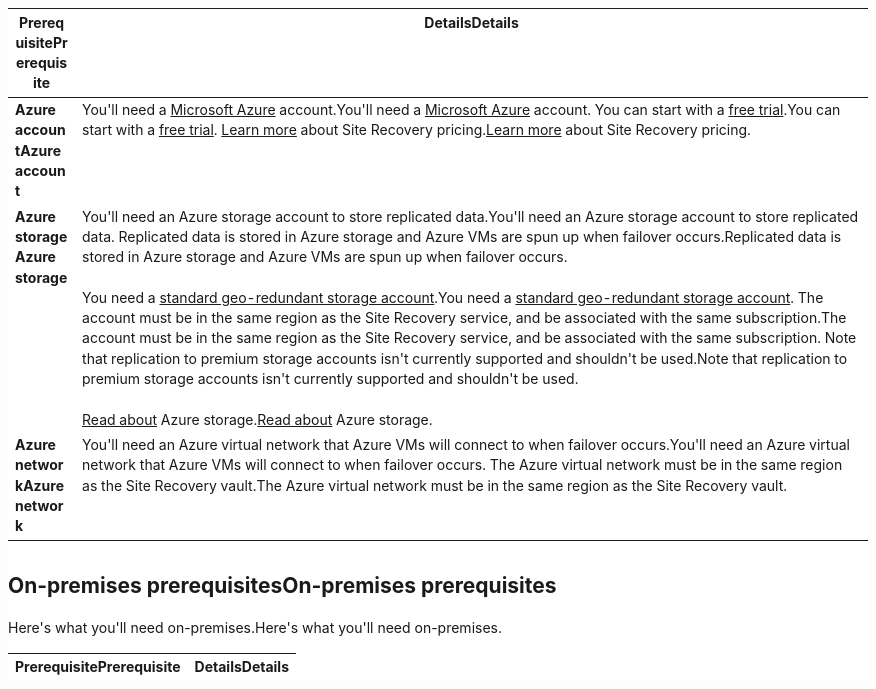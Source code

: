| <span data-ttu-id="eabbb-124">**Prerequisite**</span><span class="sxs-lookup"><span data-stu-id="eabbb-124">**Prerequisite**</span></span> | <span data-ttu-id="eabbb-125">**Details**</span><span class="sxs-lookup"><span data-stu-id="eabbb-125">**Details**</span></span> |
| --- | --- |
| <span data-ttu-id="eabbb-126">**Azure account**</span><span class="sxs-lookup"><span data-stu-id="eabbb-126">**Azure account**</span></span> |<span data-ttu-id="eabbb-127">You'll need a [Microsoft Azure](https://azure.microsoft.com/) account.</span><span class="sxs-lookup"><span data-stu-id="eabbb-127">You'll need a [Microsoft Azure](https://azure.microsoft.com/) account.</span></span> <span data-ttu-id="eabbb-128">You can start with a [free trial](https://azure.microsoft.com/pricing/free-trial/).</span><span class="sxs-lookup"><span data-stu-id="eabbb-128">You can start with a [free trial](https://azure.microsoft.com/pricing/free-trial/).</span></span> <span data-ttu-id="eabbb-129">[Learn more](https://azure.microsoft.com/pricing/details/site-recovery/) about Site Recovery pricing.</span><span class="sxs-lookup"><span data-stu-id="eabbb-129">[Learn more](https://azure.microsoft.com/pricing/details/site-recovery/) about Site Recovery pricing.</span></span> |
| <span data-ttu-id="eabbb-130">**Azure storage**</span><span class="sxs-lookup"><span data-stu-id="eabbb-130">**Azure storage**</span></span> |<span data-ttu-id="eabbb-131">You'll need an Azure storage account to store replicated data.</span><span class="sxs-lookup"><span data-stu-id="eabbb-131">You'll need an Azure storage account to store replicated data.</span></span> <span data-ttu-id="eabbb-132">Replicated data is stored in Azure storage and Azure VMs are spun up when failover occurs.</span><span class="sxs-lookup"><span data-stu-id="eabbb-132">Replicated data is stored in Azure storage and Azure VMs are spun up when failover occurs.</span></span> <br/><br/><span data-ttu-id="eabbb-133">You need a [standard geo-redundant storage account](../storage/storage-redundancy.md#geo-redundant-storage).</span><span class="sxs-lookup"><span data-stu-id="eabbb-133">You need a [standard geo-redundant storage account](../storage/storage-redundancy.md#geo-redundant-storage).</span></span> <span data-ttu-id="eabbb-134">The account must be in the same region as the Site Recovery service, and be associated with the same subscription.</span><span class="sxs-lookup"><span data-stu-id="eabbb-134">The account must be in the same region as the Site Recovery service, and be associated with the same subscription.</span></span> <span data-ttu-id="eabbb-135">Note that replication to premium storage accounts isn't currently supported and shouldn't be used.</span><span class="sxs-lookup"><span data-stu-id="eabbb-135">Note that replication to premium storage accounts isn't currently supported and shouldn't be used.</span></span><br/><br/><span data-ttu-id="eabbb-136">[Read about](../storage/storage-introduction.md) Azure storage.</span><span class="sxs-lookup"><span data-stu-id="eabbb-136">[Read about](../storage/storage-introduction.md) Azure storage.</span></span> |
| <span data-ttu-id="eabbb-137">**Azure network**</span><span class="sxs-lookup"><span data-stu-id="eabbb-137">**Azure network**</span></span> |<span data-ttu-id="eabbb-138">You'll need an Azure virtual network that Azure VMs will connect to when failover occurs.</span><span class="sxs-lookup"><span data-stu-id="eabbb-138">You'll need an Azure virtual network that Azure VMs will connect to when failover occurs.</span></span> <span data-ttu-id="eabbb-139">The Azure virtual network must be in the same region as the Site Recovery vault.</span><span class="sxs-lookup"><span data-stu-id="eabbb-139">The Azure virtual network must be in the same region as the Site Recovery vault.</span></span> |

## <a name="on-premises-prerequisites"></a><span data-ttu-id="eabbb-140">On-premises prerequisites</span><span class="sxs-lookup"><span data-stu-id="eabbb-140">On-premises prerequisites</span></span>
<span data-ttu-id="eabbb-141">Here's what you'll need on-premises.</span><span class="sxs-lookup"><span data-stu-id="eabbb-141">Here's what you'll need on-premises.</span></span>

| <span data-ttu-id="eabbb-142">**Prerequisite**</span><span class="sxs-lookup"><span data-stu-id="eabbb-142">**Prerequisite**</span></span> | <span data-ttu-id="eabbb-143">**Details**</span><span class="sxs-lookup"><span data-stu-id="eabbb-143">**Details**</span></span> |
| --- | --- |